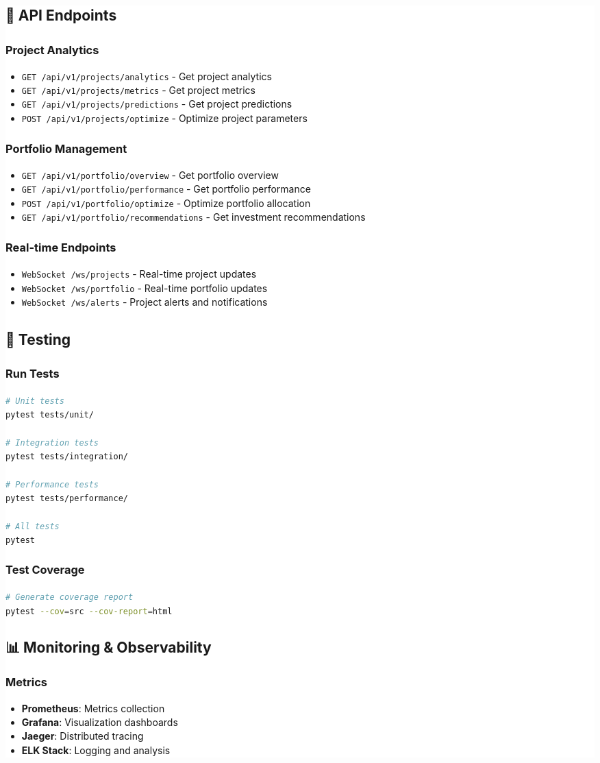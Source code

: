 ## 🔌 API Endpoints

### Project Analytics
- `GET /api/v1/projects/analytics` - Get project analytics
- `GET /api/v1/projects/metrics` - Get project metrics
- `GET /api/v1/projects/predictions` - Get project predictions
- `POST /api/v1/projects/optimize` - Optimize project parameters

### Portfolio Management
- `GET /api/v1/portfolio/overview` - Get portfolio overview
- `GET /api/v1/portfolio/performance` - Get portfolio performance
- `POST /api/v1/portfolio/optimize` - Optimize portfolio allocation
- `GET /api/v1/portfolio/recommendations` - Get investment recommendations

### Real-time Endpoints
- `WebSocket /ws/projects` - Real-time project updates
- `WebSocket /ws/portfolio` - Real-time portfolio updates
- `WebSocket /ws/alerts` - Project alerts and notifications

## 🧪 Testing

### Run Tests
```bash
# Unit tests
pytest tests/unit/

# Integration tests
pytest tests/integration/

# Performance tests
pytest tests/performance/

# All tests
pytest
```

### Test Coverage
```bash
# Generate coverage report
pytest --cov=src --cov-report=html
```

## 📊 Monitoring & Observability

### Metrics
- **Prometheus**: Metrics collection
- **Grafana**: Visualization dashboards
- **Jaeger**: Distributed tracing
- **ELK Stack**: Logging and analysis

